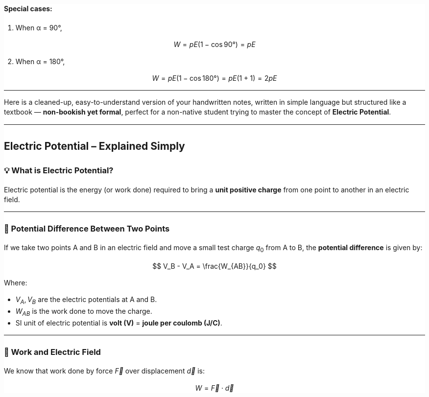 
#### Special cases:

1. When α = 90°,

$$
W = pE(1 - \cos 90°) = pE
$$

2. When α = 180°,

$$
W = pE(1 - \cos 180°) = pE (1 + 1) = 2pE \tag{2.38}
$$

---

Here is a cleaned-up, easy-to-understand version of your handwritten notes, written in simple language but structured like a textbook — **non-bookish yet formal**, perfect for a non-native student trying to master the concept of **Electric Potential**.

---

## **Electric Potential – Explained Simply**

### 💡 What is Electric Potential?

Electric potential is the energy (or work done) required to bring a **unit positive charge** from one point to another in an electric field.

---

### 🔁 Potential Difference Between Two Points

If we take two points A and B in an electric field and move a small test charge $q_0$ from A to B, the **potential difference** is given by:

$$
V_B - V_A = \frac{W_{AB}}{q_0}
$$

Where:

* $V_A, V_B$ are the electric potentials at A and B.
* $W_{AB}$ is the work done to move the charge.
* SI unit of electric potential is **volt (V)** = **joule per coulomb (J/C)**.

---

### 🔄 Work and Electric Field

We know that work done by force $\vec{F}$ over displacement $\vec{d}$ is:

$$
W = \vec{F} \cdot \vec{d}
$$
